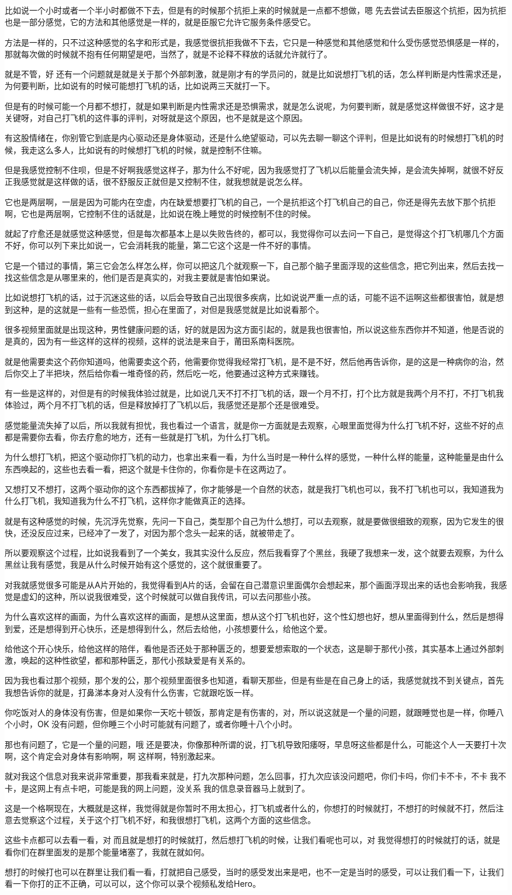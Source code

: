 比如说一个小时或者一个半小时都做不下去，但是有的时候那个抗拒上来的时候就是一点都不想做，嗯 先去尝试去臣服这个抗拒，因为抗拒也是一部分感觉，它的方法和其他感觉是一样的，就是臣服它允许它服务条件感受它。

方法是一样的，只不过这种感觉的名字和形式是，我感觉很抗拒我做不下去，它只是一种感觉和其他感觉和什么受伤感觉恐惧感是一样的，那就每次做的时候就不抱有任何期望是吧，当然了，就是不论释不释放的话就允许就行了。

就是不管，好 还有一个问题就是就是关于那个外部刺激，就是刚才有的学员问的，就是比如说想打飞机的话，怎么样判断是内性需求还是，为何要判断，比如说有的时候可能想打飞机的话，比如说两三天就打一下。

但是有的时候可能一个月都不想打，就是如果判断是内性需求还是恐惧需求，就是怎么说呢，为何要判断，就是感觉这样做很不好，这才是关键呀，对自己打飞机的这件事的评判，对呀就是这个原因，也不是就是这个原因。

有这股情绪在，你别管它到底是内心驱动还是身体驱动，还是什么绝望驱动，可以先去聊一聊这个评判，但是比如说有的时候想打飞机的时候，我走这么多人，比如说有的时候想打飞机的时候，就是控制不住嘛。

但是我感觉控制不住呗，但是不好啊我感觉这样子，那为什么不好呢，因为我感觉打了飞机以后能量会流失掉，是会流失掉啊，就很不好反正我感觉就是这样做的话，很不舒服反正就但是又控制不住，就我想就是说怎么样。

它也是两层啊，一层是因为可能内在空虚，内在缺爱想要打飞机的自己，一个是抗拒这个打飞机自己的自己，你还是得先去放下那个抗拒啊，它也是两层啊，它控制不住的话就是，比如说在晚上睡觉的时候控制不住的时候。

就起了疗愈还是就感觉这种感觉，但是每次都基本上是以失败告终的，都可以，我觉得你可以去问一下自己，是觉得这个打飞机哪几个方面不好，你可以列下来比如说一，它会消耗我的能量，第二它这个这是一件不好的事情。

它是一个错过的事情，第三它会怎么样怎么样，你可以把这几个就观察一下，自己那个脑子里面浮现的这些信念，把它列出来，然后去找一找这些信念是从哪里来的，他们是否是真实的，对我主要就是害怕如果说。

比如说想打飞机的话，过于沉迷这些的话，以后会导致自己出现很多疾病，比如说说严重一点的话，可能不运不运啊这些都很害怕，就是想到这种，是的这就是一些有一些恐慌，担心在里面了，对但是我感觉就是比如说看那个。

很多视频里面就是出现这种，男性健康问题的话，好的就是因为这方面引起的，就是我也很害怕，所以说这些东西你并不知道，他是否说的是真的，因为有一些这样的这样的视频，这样的说法是来自于，莆田系南科医院。

就是他需要卖这个药你知道吗，他需要卖这个药，他需要你觉得我经常打飞机，是不是不好，然后他再告诉你，是的这是一种病你的治，然后你交上了半把块，然后给你看一堆奇怪的药，然后吃一吃，他要通过这种方式来赚钱。

有一些是这样的，对但是有的时候我体验过就是，比如说几天不打不打飞机的话，跟一个月不打，打个比方就是我两个月不打，不打飞机我体验过，两个月不打飞机的话，但是释放掉打了飞机以后，我感觉还是那个还是很难受。

感觉能量流失掉了以后，所以我就有担忧，我也看过一个语言，就是你一方面就是去观察，心眼里面觉得为什么打飞机不好，这些不好的点都是需要你去看，你去疗愈的地方，还有一些就是打飞机，为什么打飞机。

为什么想打飞机，把这个驱动你打飞机的动力，也拿出来看一看，为什么当时是一种什么样的感觉，一种什么样的能量，这种能量是由什么东西唤起的，这些也去看一看，把这个就是卡住你的，你看你是卡在这两边了。

又想打又不想打，这两个驱动你的这个东西都拔掉了，你才能够是一个自然的状态，就是我打飞机也可以，我不打飞机也可以，我知道我为什么打飞机，我知道我为什么不打飞机，这样你才能做真正的选择。

就是有这种感觉的时候，先沉浮先觉察，先问一下自己，类型那个自己为什么想打，可以去观察，就是要做很细致的观察，因为它发生的很快，还没反应过来，已经冲了一发了，对因为那个念头一起来的话，就被带走了。

所以要观察这个过程，比如说我看到了一个美女，我其实没什么反应，然后我看穿了个黑丝，我硬了我想来一发，这个就要去观察，为什么黑丝让我有感觉，我是从什么时候开始有这个感觉的，这个就很重要了。

对我就感觉很多可能是从A片开始的，我觉得看到A片的话，会留在自己潜意识里面偶尔会想起来，那个画面浮现出来的话也会影响我，我感觉是虚幻的这种，所以说我很难受，这个时候就可以做自我传讯，可以去问那些小孩。

为什么喜欢这样的画面，为什么喜欢这样的画面，是想从这里面，想从这个打飞机也好，这个性幻想也好，想从里面得到什么，然后是想得到爱，还是想得到开心快乐，还是想得到什么，然后去给他，小孩想要什么，给他这个爱。

给他这个开心快乐，给他这样的陪伴，看他是否还处于那种匮乏的，想要爱想索取的一个状态，这是聊于那代小孩，其实基本上通过外部刺激，唤起的这种性欲望，都和那种匮乏，那代小孩缺爱是有关系的。

因为我也看过那个视频，那个发的公，那个视频里面很多也知道，看聊天那些，但是有些是在自己身上的话，我感觉就找不到关键点，首先我想告诉你的就是，打鼻涕本身对人没有什么伤害，它就跟吃饭一样。

你吃饭对人的身体没有伤害，但是如果你一天吃十顿饭，那肯定是有伤害的，对，所以说这就是一个量的问题，就跟睡觉也是一样，你睡八个小时，OK 没有问题，但你睡三个小时可能就有问题了，或者你睡十八个小时。

那也有问题了，它是一个量的问题，哦 还是要决，你像那种所谓的说，打飞机导致阳痿呀，早息呀这些都是什么，可能这个人一天要打十次啊，这个肯定会对身体有影响啊，啊 这样啊，特别激起来。

就对我这个信息对我来说非常重要，那我看来就是，打九次那种问题，怎么回事，打九次应该没问题吧，你们卡吗，你们卡不卡，不卡 我不卡，是这网上有点卡吧，可能是我的网上问题，没关系 我的信息录音器马上就到了。

这是一个格啊现在，大概就是这样，我觉得就是你暂时不用太担心，打飞机或者什么的，你想打的时候就打，不想打的时候就不打，然后注意去觉察这个过程，关于这个打飞机不好，和我很想打飞机，这两个方面的这些信念。

这些卡点都可以去看一看，对 而且就是想打的时候就打，然后想打飞机的时候，让我们看呢也可以，对 我觉得想打的时候就打的话，就是看你们在群里面发的是那个能量堵塞了，我就在就如何。

想打的时候打也可以在群里让我们看一看，打就把自己感受，当时的感受发出来是吧，也不一定是当时的感受，可以让我们看一下，让我们看一下你打的正不正确，可以可以，这个你可以录个视频私发给Hero。
